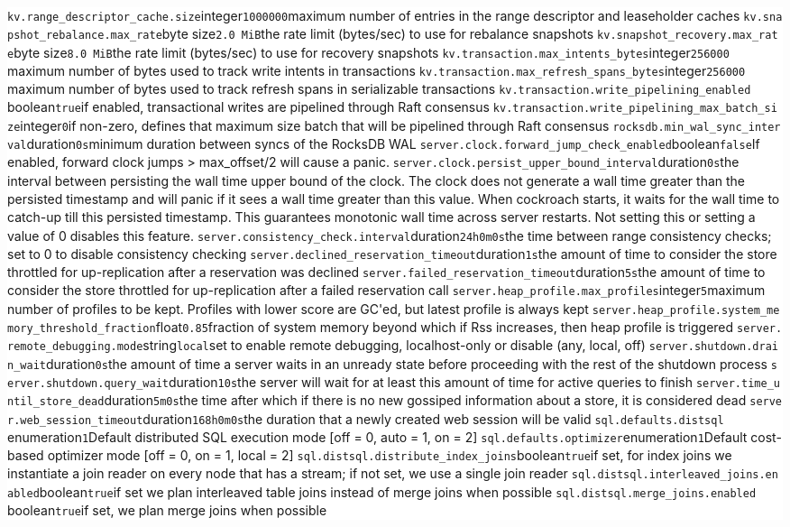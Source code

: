 <tr><td><code>kv.range_descriptor_cache.size</code></td><td>integer</td><td><code>1000000</code></td><td>maximum number of entries in the range descriptor and leaseholder caches</td></tr>
<tr><td><code>kv.snapshot_rebalance.max_rate</code></td><td>byte size</td><td><code>2.0 MiB</code></td><td>the rate limit (bytes/sec) to use for rebalance snapshots</td></tr>
<tr><td><code>kv.snapshot_recovery.max_rate</code></td><td>byte size</td><td><code>8.0 MiB</code></td><td>the rate limit (bytes/sec) to use for recovery snapshots</td></tr>
<tr><td><code>kv.transaction.max_intents_bytes</code></td><td>integer</td><td><code>256000</code></td><td>maximum number of bytes used to track write intents in transactions</td></tr>
<tr><td><code>kv.transaction.max_refresh_spans_bytes</code></td><td>integer</td><td><code>256000</code></td><td>maximum number of bytes used to track refresh spans in serializable transactions</td></tr>
<tr><td><code>kv.transaction.write_pipelining_enabled</code></td><td>boolean</td><td><code>true</code></td><td>if enabled, transactional writes are pipelined through Raft consensus</td></tr>
<tr><td><code>kv.transaction.write_pipelining_max_batch_size</code></td><td>integer</td><td><code>0</code></td><td>if non-zero, defines that maximum size batch that will be pipelined through Raft consensus</td></tr>
<tr><td><code>rocksdb.min_wal_sync_interval</code></td><td>duration</td><td><code>0s</code></td><td>minimum duration between syncs of the RocksDB WAL</td></tr>
<tr><td><code>server.clock.forward_jump_check_enabled</code></td><td>boolean</td><td><code>false</code></td><td>If enabled, forward clock jumps > max_offset/2 will cause a panic.</td></tr>
<tr><td><code>server.clock.persist_upper_bound_interval</code></td><td>duration</td><td><code>0s</code></td><td>the interval between persisting the wall time upper bound of the clock. The clock does not generate a wall time greater than the persisted timestamp and will panic if it sees a wall time greater than this value. When cockroach starts, it waits for the wall time to catch-up till this persisted timestamp. This guarantees monotonic wall time across server restarts. Not setting this or setting a value of 0 disables this feature.</td></tr>
<tr><td><code>server.consistency_check.interval</code></td><td>duration</td><td><code>24h0m0s</code></td><td>the time between range consistency checks; set to 0 to disable consistency checking</td></tr>
<tr><td><code>server.declined_reservation_timeout</code></td><td>duration</td><td><code>1s</code></td><td>the amount of time to consider the store throttled for up-replication after a reservation was declined</td></tr>
<tr><td><code>server.failed_reservation_timeout</code></td><td>duration</td><td><code>5s</code></td><td>the amount of time to consider the store throttled for up-replication after a failed reservation call</td></tr>
<tr><td><code>server.heap_profile.max_profiles</code></td><td>integer</td><td><code>5</code></td><td>maximum number of profiles to be kept. Profiles with lower score are GC'ed, but latest profile is always kept</td></tr>
<tr><td><code>server.heap_profile.system_memory_threshold_fraction</code></td><td>float</td><td><code>0.85</code></td><td>fraction of system memory beyond which if Rss increases, then heap profile is triggered</td></tr>
<tr><td><code>server.remote_debugging.mode</code></td><td>string</td><td><code>local</code></td><td>set to enable remote debugging, localhost-only or disable (any, local, off)</td></tr>
<tr><td><code>server.shutdown.drain_wait</code></td><td>duration</td><td><code>0s</code></td><td>the amount of time a server waits in an unready state before proceeding with the rest of the shutdown process</td></tr>
<tr><td><code>server.shutdown.query_wait</code></td><td>duration</td><td><code>10s</code></td><td>the server will wait for at least this amount of time for active queries to finish</td></tr>
<tr><td><code>server.time_until_store_dead</code></td><td>duration</td><td><code>5m0s</code></td><td>the time after which if there is no new gossiped information about a store, it is considered dead</td></tr>
<tr><td><code>server.web_session_timeout</code></td><td>duration</td><td><code>168h0m0s</code></td><td>the duration that a newly created web session will be valid</td></tr>
<tr><td><code>sql.defaults.distsql</code></td><td>enumeration</td><td><code>1</code></td><td>Default distributed SQL execution mode [off = 0, auto = 1, on = 2]</td></tr>
<tr><td><code>sql.defaults.optimizer</code></td><td>enumeration</td><td><code>1</code></td><td>Default cost-based optimizer mode [off = 0, on = 1, local = 2]</td></tr>
<tr><td><code>sql.distsql.distribute_index_joins</code></td><td>boolean</td><td><code>true</code></td><td>if set, for index joins we instantiate a join reader on every node that has a stream; if not set, we use a single join reader</td></tr>
<tr><td><code>sql.distsql.interleaved_joins.enabled</code></td><td>boolean</td><td><code>true</code></td><td>if set we plan interleaved table joins instead of merge joins when possible</td></tr>
<tr><td><code>sql.distsql.merge_joins.enabled</code></td><td>boolean</td><td><code>true</code></td><td>if set, we plan merge joins when possible</td></tr>